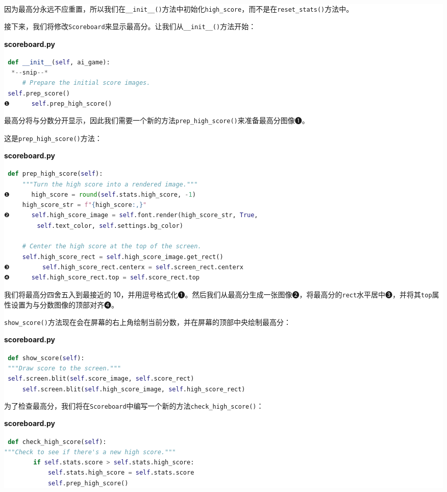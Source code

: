 因为最高分永远不应重置，所以我们在`__init__()`方法中初始化`high_score`，而不是在`reset_stats()`方法中。

接下来，我们将修改`Scoreboard`来显示最高分。让我们从`__init__()`方法开始：

**scoreboard.py**

```py
 def __init__(self, ai_game):
  *--snip--*
     # Prepare the initial score images.
 self.prep_score()
❶      self.prep_high_score()
```

最高分将与分数分开显示，因此我们需要一个新的方法`prep_high_score()`来准备最高分图像❶。

这是`prep_high_score()`方法：

**scoreboard.py**

```py
 def prep_high_score(self):
     """Turn the high score into a rendered image."""
❶      high_score = round(self.stats.high_score, -1)
     high_score_str = f"{high_score:,}"
❷      self.high_score_image = self.font.render(high_score_str, True,
         self.text_color, self.settings.bg_color)

     # Center the high score at the top of the screen.
     self.high_score_rect = self.high_score_image.get_rect()
❸         self.high_score_rect.centerx = self.screen_rect.centerx
❹      self.high_score_rect.top = self.score_rect.top
```

我们将最高分四舍五入到最接近的 10，并用逗号格式化❶。然后我们从最高分生成一张图像❷，将最高分的`rect`水平居中❸，并将其`top`属性设置为与分数图像的顶部对齐❹。

`show_score()`方法现在会在屏幕的右上角绘制当前分数，并在屏幕的顶部中央绘制最高分：

**scoreboard.py**

```py
 def show_score(self):
 """Draw score to the screen."""
 self.screen.blit(self.score_image, self.score_rect)
     self.screen.blit(self.high_score_image, self.high_score_rect)
```

为了检查最高分，我们将在`Scoreboard`中编写一个新的方法`check_high_score()`：

**scoreboard.py**

```py
 def check_high_score(self):
"""Check to see if there's a new high score."""
        if self.stats.score > self.stats.high_score:
            self.stats.high_score = self.stats.score
            self.prep_high_score()
```
